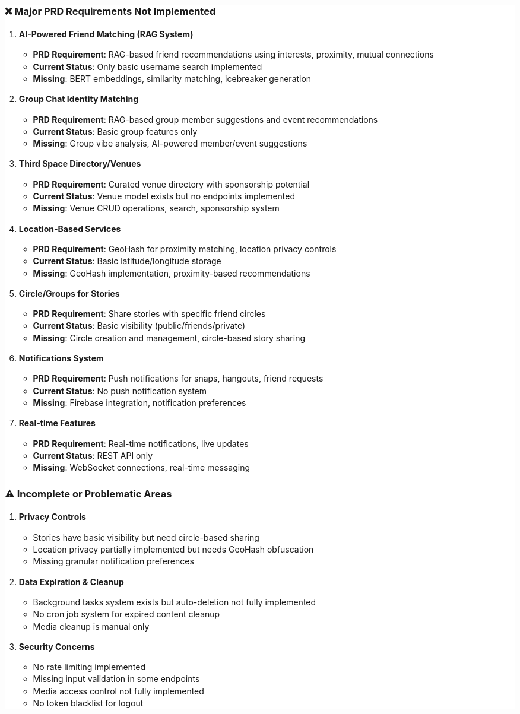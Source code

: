 ### ❌ Major PRD Requirements Not Implemented

1. **AI-Powered Friend Matching (RAG System)**
   - **PRD Requirement**: RAG-based friend recommendations using interests, proximity, mutual connections
   - **Current Status**: Only basic username search implemented
   - **Missing**: BERT embeddings, similarity matching, icebreaker generation

2. **Group Chat Identity Matching**
   - **PRD Requirement**: RAG-based group member suggestions and event recommendations
   - **Current Status**: Basic group features only
   - **Missing**: Group vibe analysis, AI-powered member/event suggestions

3. **Third Space Directory/Venues**
   - **PRD Requirement**: Curated venue directory with sponsorship potential
   - **Current Status**: Venue model exists but no endpoints implemented
   - **Missing**: Venue CRUD operations, search, sponsorship system

4. **Location-Based Services**
   - **PRD Requirement**: GeoHash for proximity matching, location privacy controls
   - **Current Status**: Basic latitude/longitude storage
   - **Missing**: GeoHash implementation, proximity-based recommendations

5. **Circle/Groups for Stories**
   - **PRD Requirement**: Share stories with specific friend circles
   - **Current Status**: Basic visibility (public/friends/private)
   - **Missing**: Circle creation and management, circle-based story sharing

6. **Notifications System**
   - **PRD Requirement**: Push notifications for snaps, hangouts, friend requests
   - **Current Status**: No push notification system
   - **Missing**: Firebase integration, notification preferences

7. **Real-time Features**
   - **PRD Requirement**: Real-time notifications, live updates
   - **Current Status**: REST API only
   - **Missing**: WebSocket connections, real-time messaging

### ⚠️ Incomplete or Problematic Areas

1. **Privacy Controls**
   - Stories have basic visibility but need circle-based sharing
   - Location privacy partially implemented but needs GeoHash obfuscation
   - Missing granular notification preferences

2. **Data Expiration & Cleanup**
   - Background tasks system exists but auto-deletion not fully implemented
   - No cron job system for expired content cleanup
   - Media cleanup is manual only

3. **Security Concerns**
   - No rate limiting implemented
   - Missing input validation in some endpoints
   - Media access control not fully implemented
   - No token blacklist for logout
